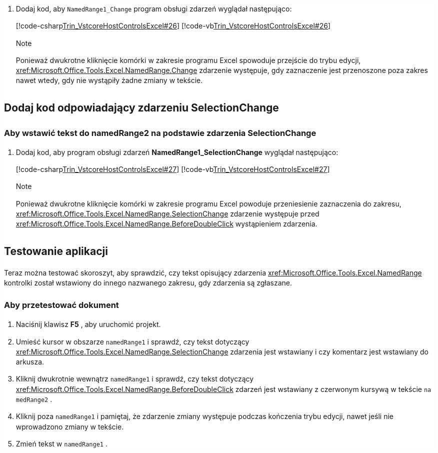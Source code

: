 1. Dodaj kod, aby `NamedRange1_Change` program obsługi zdarzeń wyglądał następująco:

     [!code-csharp[Trin_VstcoreHostControlsExcel#26](../vsto/codesnippet/CSharp/Trin_VstcoreHostControlsExcelCS/Sheet1.cs#26)]
     [!code-vb[Trin_VstcoreHostControlsExcel#26](../vsto/codesnippet/VisualBasic/Trin_VstcoreHostControlsExcelVB/Sheet1.vb#26)]

    > [!NOTE]
    > Ponieważ dwukrotne kliknięcie komórki w zakresie programu Excel spowoduje przejście do trybu edycji, <xref:Microsoft.Office.Tools.Excel.NamedRange.Change> zdarzenie występuje, gdy zaznaczenie jest przenoszone poza zakres nawet wtedy, gdy nie wystąpiły żadne zmiany w tekście.

## <a name="add-code-to-respond-to-the-selectionchange-event"></a>Dodaj kod odpowiadający zdarzeniu SelectionChange

### <a name="to-insert-text-into-namedrange2-based-on-the-selectionchange-event"></a>Aby wstawić tekst do namedRange2 na podstawie zdarzenia SelectionChange

1. Dodaj kod, aby program obsługi zdarzeń **NamedRange1_SelectionChange** wyglądał następująco:

     [!code-csharp[Trin_VstcoreHostControlsExcel#27](../vsto/codesnippet/CSharp/Trin_VstcoreHostControlsExcelCS/Sheet1.cs#27)]
     [!code-vb[Trin_VstcoreHostControlsExcel#27](../vsto/codesnippet/VisualBasic/Trin_VstcoreHostControlsExcelVB/Sheet1.vb#27)]

    > [!NOTE]
    > Ponieważ dwukrotne kliknięcie komórki w zakresie programu Excel powoduje przeniesienie zaznaczenia do zakresu, <xref:Microsoft.Office.Tools.Excel.NamedRange.SelectionChange> zdarzenie występuje przed <xref:Microsoft.Office.Tools.Excel.NamedRange.BeforeDoubleClick> wystąpieniem zdarzenia.

## <a name="test-the-application"></a>Testowanie aplikacji
 Teraz można testować skoroszyt, aby sprawdzić, czy tekst opisujący zdarzenia <xref:Microsoft.Office.Tools.Excel.NamedRange> kontrolki został wstawiony do innego nazwanego zakresu, gdy zdarzenia są zgłaszane.

### <a name="to-test-your-document"></a>Aby przetestować dokument

1. Naciśnij klawisz **F5** , aby uruchomić projekt.

2. Umieść kursor w obszarze `namedRange1` i sprawdź, czy tekst dotyczący <xref:Microsoft.Office.Tools.Excel.NamedRange.SelectionChange> zdarzenia jest wstawiany i czy komentarz jest wstawiany do arkusza.

3. Kliknij dwukrotnie wewnątrz `namedRange1` i sprawdź, czy tekst dotyczący <xref:Microsoft.Office.Tools.Excel.NamedRange.BeforeDoubleClick> zdarzeń jest wstawiany z czerwonym kursywą w tekście `namedRange2` .

4. Kliknij poza `namedRange1` i pamiętaj, że zdarzenie zmiany występuje podczas kończenia trybu edycji, nawet jeśli nie wprowadzono zmiany w tekście.

5. Zmień tekst w `namedRange1` .
